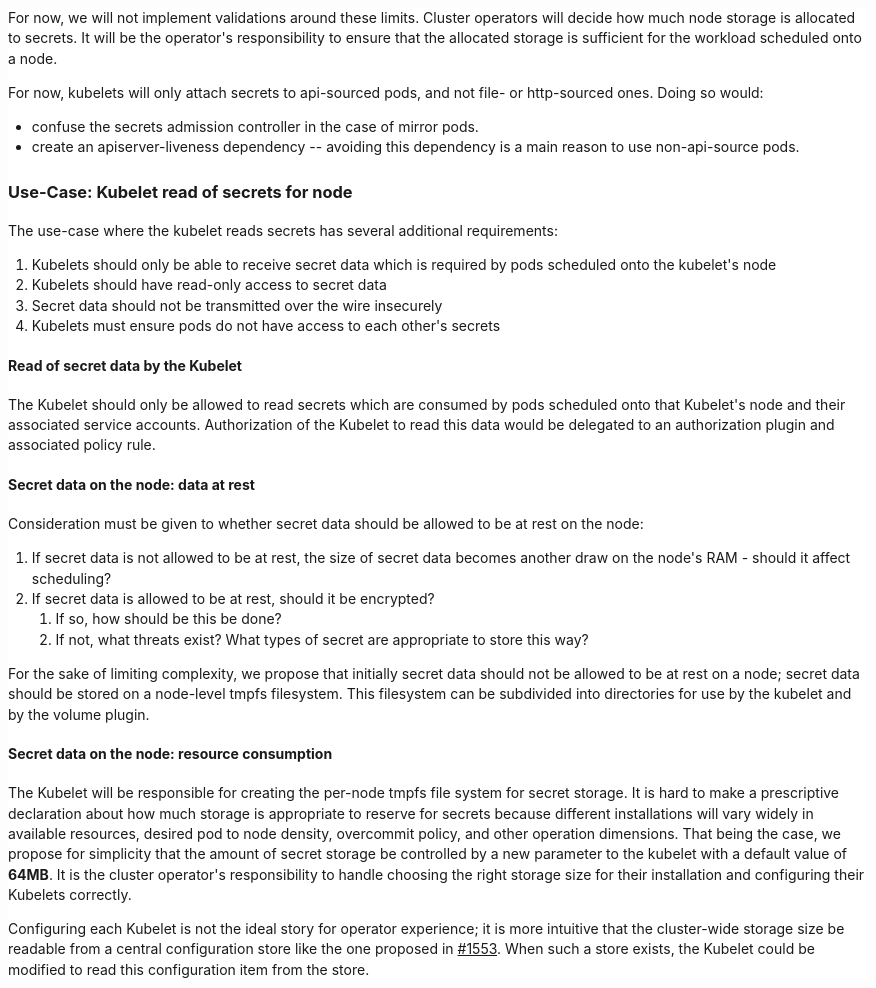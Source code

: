 For now, we will not implement validations around these limits.  Cluster operators will decide how
much node storage is allocated to secrets. It will be the operator's responsibility to ensure that
the allocated storage is sufficient for the workload scheduled onto a node.

For now, kubelets will only attach secrets to api-sourced pods, and not file- or http-sourced
ones.  Doing so would:
  - confuse the secrets admission controller in the case of mirror pods.
  - create an apiserver-liveness dependency -- avoiding this dependency is a main reason to use non-api-source pods.

### Use-Case: Kubelet read of secrets for node

The use-case where the kubelet reads secrets has several additional requirements:

1.  Kubelets should only be able to receive secret data which is required by pods scheduled onto
    the kubelet's node
2.  Kubelets should have read-only access to secret data
3.  Secret data should not be transmitted over the wire insecurely
4.  Kubelets must ensure pods do not have access to each other's secrets

#### Read of secret data by the Kubelet

The Kubelet should only be allowed to read secrets which are consumed by pods scheduled onto that
Kubelet's node and their associated service accounts.  Authorization of the Kubelet to read this
data would be delegated to an authorization plugin and associated policy rule.

#### Secret data on the node: data at rest

Consideration must be given to whether secret data should be allowed to be at rest on the node:

1.  If secret data is not allowed to be at rest, the size of secret data becomes another draw on
    the node's RAM - should it affect scheduling?
2.  If secret data is allowed to be at rest, should it be encrypted?
    1.  If so, how should be this be done?
    2.  If not, what threats exist?  What types of secret are appropriate to store this way?

For the sake of limiting complexity, we propose that initially secret data should not be allowed
to be at rest on a node; secret data should be stored on a node-level tmpfs filesystem.  This
filesystem can be subdivided into directories for use by the kubelet and by the volume plugin.

#### Secret data on the node: resource consumption

The Kubelet will be responsible for creating the per-node tmpfs file system for secret storage.
It is hard to make a prescriptive declaration about how much storage is appropriate to reserve for
secrets because different installations will vary widely in available resources, desired pod to
node density, overcommit policy, and other operation dimensions.  That being the case, we propose
for simplicity that the amount of secret storage be controlled by a new parameter to the kubelet
with a default value of **64MB**.  It is the cluster operator's responsibility to handle choosing
the right storage size for their installation and configuring their Kubelets correctly.

Configuring each Kubelet is not the ideal story for operator experience; it is more intuitive that
the cluster-wide storage size be readable from a central configuration store like the one proposed
in [#1553](https://github.com/GoogleCloudPlatform/kubernetes/issues/1553).  When such a store
exists, the Kubelet could be modified to read this configuration item from the store.
